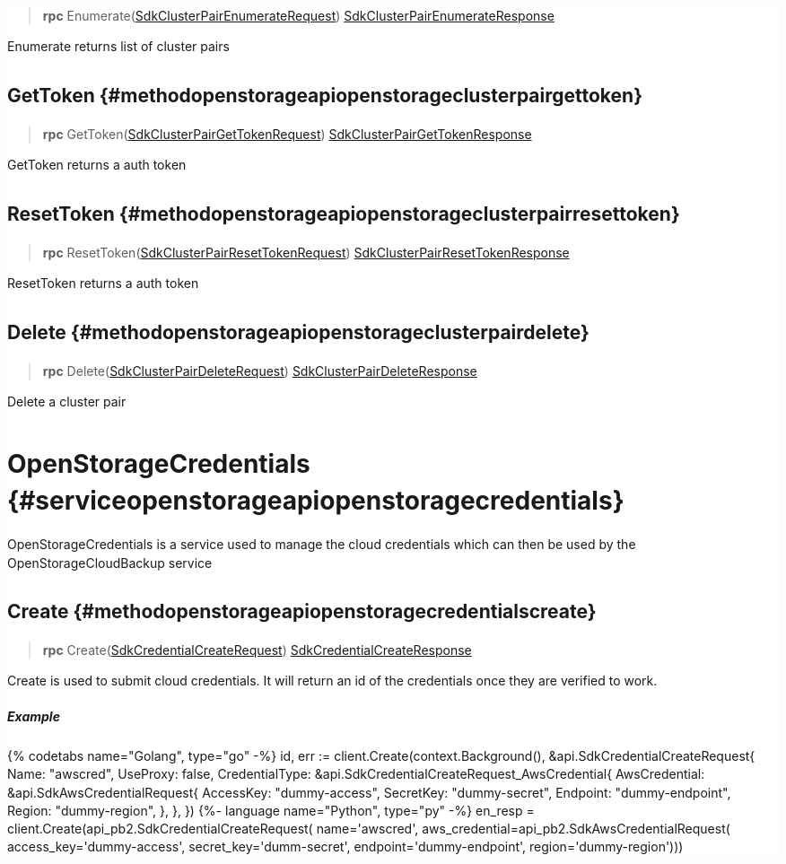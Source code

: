 > **rpc** Enumerate([SdkClusterPairEnumerateRequest](#sdkclusterpairenumeraterequest))
    [SdkClusterPairEnumerateResponse](#sdkclusterpairenumerateresponse)

Enumerate returns list of cluster pairs
## GetToken {#methodopenstorageapiopenstorageclusterpairgettoken}

> **rpc** GetToken([SdkClusterPairGetTokenRequest](#sdkclusterpairgettokenrequest))
    [SdkClusterPairGetTokenResponse](#sdkclusterpairgettokenresponse)

GetToken returns a auth token
## ResetToken {#methodopenstorageapiopenstorageclusterpairresettoken}

> **rpc** ResetToken([SdkClusterPairResetTokenRequest](#sdkclusterpairresettokenrequest))
    [SdkClusterPairResetTokenResponse](#sdkclusterpairresettokenresponse)

ResetToken returns a auth token
## Delete {#methodopenstorageapiopenstorageclusterpairdelete}

> **rpc** Delete([SdkClusterPairDeleteRequest](#sdkclusterpairdeleterequest))
    [SdkClusterPairDeleteResponse](#sdkclusterpairdeleteresponse)

Delete a cluster pair
 

# OpenStorageCredentials {#serviceopenstorageapiopenstoragecredentials}
OpenStorageCredentials is a service used to manage the cloud credentials
which can then be used by the OpenStorageCloudBackup service

## Create {#methodopenstorageapiopenstoragecredentialscreate}

> **rpc** Create([SdkCredentialCreateRequest](#sdkcredentialcreaterequest))
    [SdkCredentialCreateResponse](#sdkcredentialcreateresponse)

Create is used to submit cloud credentials. It will return an
id of the credentials once they are verified to work.

##### Example
{% codetabs name="Golang", type="go" -%}
id, err := client.Create(context.Background(), &api.SdkCredentialCreateRequest{
    Name: "awscred",
    UseProxy: false,
    CredentialType: &api.SdkCredentialCreateRequest_AwsCredential{
      AwsCredential: &api.SdkAwsCredentialRequest{
      AccessKey: "dummy-access",
      SecretKey: "dummy-secret",
      Endpoint:  "dummy-endpoint",
      Region:    "dummy-region",
    },
  },
})
{%- language name="Python", type="py" -%}
en_resp = client.Create(api_pb2.SdkCredentialCreateRequest(
  name='awscred',
  aws_credential=api_pb2.SdkAwsCredentialRequest(
    access_key='dummy-access',
    secret_key='dumm-secret',
    endpoint='dummy-endpoint',
    region='dummy-region')))